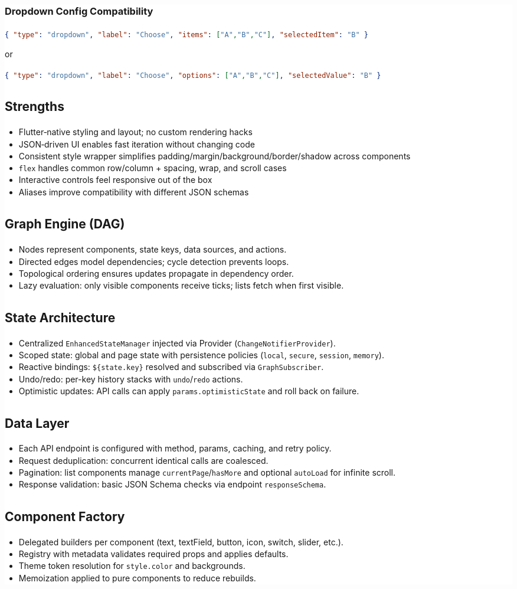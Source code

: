 ### Dropdown Config Compatibility

```json
{ "type": "dropdown", "label": "Choose", "items": ["A","B","C"], "selectedItem": "B" }
```

or

```json
{ "type": "dropdown", "label": "Choose", "options": ["A","B","C"], "selectedValue": "B" }
```

## Strengths

- Flutter‑native styling and layout; no custom rendering hacks
- JSON‑driven UI enables fast iteration without changing code
- Consistent style wrapper simplifies padding/margin/background/border/shadow across components
- `flex` handles common row/column + spacing, wrap, and scroll cases
- Interactive controls feel responsive out of the box
- Aliases improve compatibility with different JSON schemas

## Graph Engine (DAG)

- Nodes represent components, state keys, data sources, and actions.
- Directed edges model dependencies; cycle detection prevents loops.
- Topological ordering ensures updates propagate in dependency order.
- Lazy evaluation: only visible components receive ticks; lists fetch when first visible.

## State Architecture

- Centralized `EnhancedStateManager` injected via Provider (`ChangeNotifierProvider`).
- Scoped state: global and page state with persistence policies (`local`, `secure`, `session`, `memory`).
- Reactive bindings: `${state.key}` resolved and subscribed via `GraphSubscriber`.
- Undo/redo: per-key history stacks with `undo`/`redo` actions.
- Optimistic updates: API calls can apply `params.optimisticState` and roll back on failure.

## Data Layer

- Each API endpoint is configured with method, params, caching, and retry policy.
- Request deduplication: concurrent identical calls are coalesced.
- Pagination: list components manage `currentPage`/`hasMore` and optional `autoLoad` for infinite scroll.
- Response validation: basic JSON Schema checks via endpoint `responseSchema`.

## Component Factory

- Delegated builders per component (text, textField, button, icon, switch, slider, etc.).
- Registry with metadata validates required props and applies defaults.
- Theme token resolution for `style.color` and backgrounds.
- Memoization applied to pure components to reduce rebuilds.
